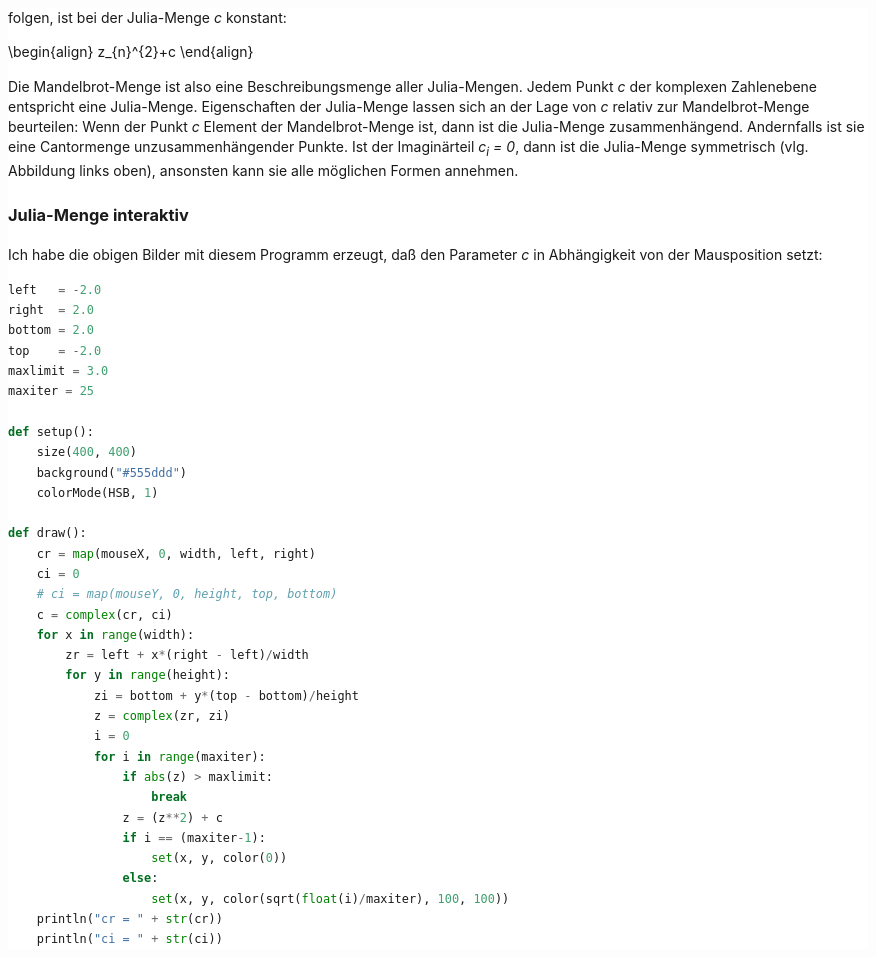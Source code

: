 folgen, ist bei der Julia-Menge *c* konstant:


\begin{align}
z_{n}^{2}+c
\end{align}


Die Mandelbrot-Menge ist also eine Beschreibungsmenge aller Julia-Mengen. Jedem Punkt *c* der komplexen Zahlenebene entspricht eine Julia-Menge. Eigenschaften der Julia-Menge lassen sich an der Lage von *c* relativ zur Mandelbrot-Menge beurteilen: Wenn der Punkt *c* Element der Mandelbrot-Menge ist, dann ist die Julia-Menge zusammenhängend. Andernfalls ist sie eine Cantormenge unzusammenhängender Punkte. Ist der Imaginärteil *c<sub>i</sub> = 0*, dann ist die Julia-Menge symmetrisch (vlg. Abbildung links oben), ansonsten kann sie alle möglichen Formen annehmen.

### Julia-Menge interaktiv

Ich habe die obigen Bilder mit diesem Programm erzeugt, daß den Parameter *c* in Abhängigkeit von der Mausposition setzt:

~~~python
left   = -2.0
right  = 2.0
bottom = 2.0
top    = -2.0
maxlimit = 3.0
maxiter = 25

def setup():
    size(400, 400)
    background("#555ddd")
    colorMode(HSB, 1)

def draw():
    cr = map(mouseX, 0, width, left, right)
    ci = 0
    # ci = map(mouseY, 0, height, top, bottom)
    c = complex(cr, ci)
    for x in range(width):
        zr = left + x*(right - left)/width
        for y in range(height):
            zi = bottom + y*(top - bottom)/height
            z = complex(zr, zi)
            i = 0
            for i in range(maxiter):
                if abs(z) > maxlimit:
                    break
                z = (z**2) + c
                if i == (maxiter-1):
                    set(x, y, color(0))
                else:
                    set(x, y, color(sqrt(float(i)/maxiter), 100, 100))
    println("cr = " + str(cr))
    println("ci = " + str(ci))
~~~
